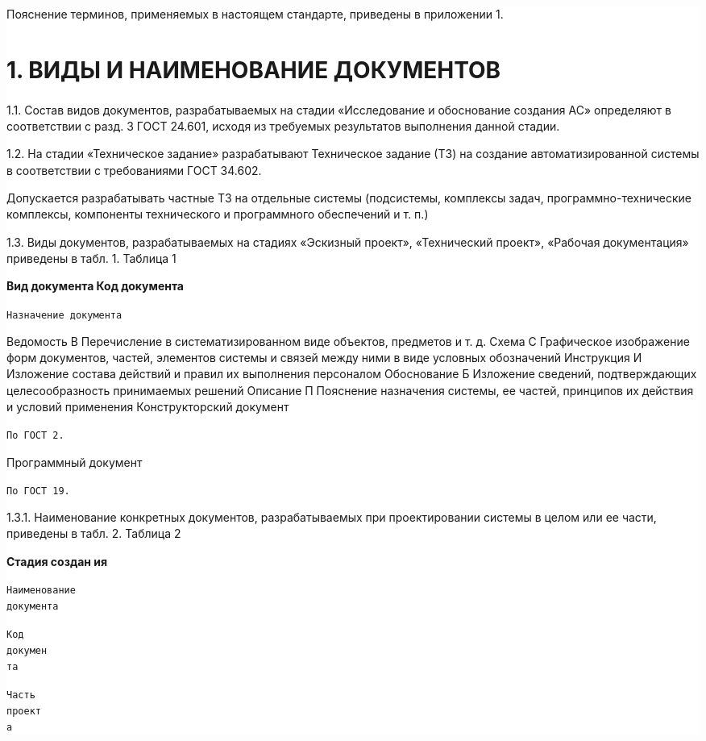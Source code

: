 Пояснение терминов, применяемых в настоящем стандарте, приведены в приложении 1.

# 1. ВИДЫ И НАИМЕНОВАНИЕ ДОКУМЕНТОВ

1.1. Состав видов документов, разрабатываемых на стадии «Исследование и обоснование
создания АС» определяют в соответствии с разд. 3 ГОСТ 24.601, исходя из требуемых
результатов выполнения данной стадии.

1.2. На стадии «Техническое задание» разрабатывают Техническое задание (ТЗ) на
создание автоматизированной системы в соответствии с требованиями ГОСТ 34.602.

Допускается разрабатывать частные ТЗ на отдельные системы (подсистемы, комплексы
задач, программно-технические комплексы, компоненты технического и программного
обеспечений и т. п.)

1.3. Виды документов, разрабатываемых на стадиях «Эскизный проект», «Технический
проект», «Рабочая документация» приведены в табл. 1. Таблица 1

**Вид документа Код
документа**

```
Назначение документа
```
Ведомость В Перечисление в систематизированном виде объектов,
предметов и т. д.
Схема С Графическое изображение форм документов, частей,
элементов системы и связей между ними в виде
условных обозначений
Инструкция И Изложение состава действий и правил их
выполнения персоналом
Обоснование Б Изложение сведений, подтверждающих
целесообразность принимаемых решений
Описание П Пояснение назначения системы, ее частей,
принципов их действия и условий применения
Конструкторский
документ

```
По ГОСТ 2.
```
Программный
документ

```
По ГОСТ 19.
```

1.3.1. Наименование конкретных документов, разрабатываемых при проектировании
системы в целом или ее части, приведены в табл. 2. Таблица 2

**Стадия
создан
ия**

```
Наименование
документа
```
```
Код
докумен
та
```
```
Часть
проект
а
```
```
```